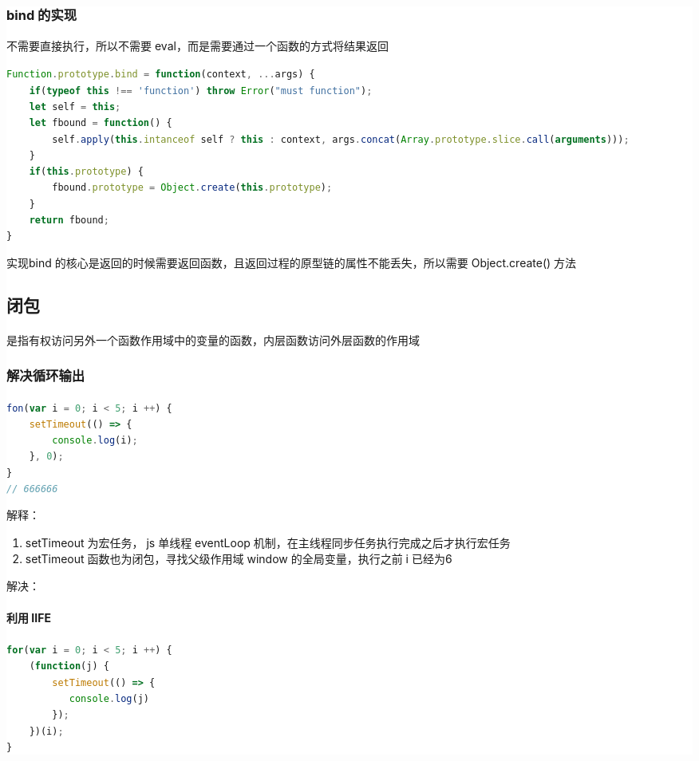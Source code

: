 ### bind 的实现

不需要直接执行，所以不需要 eval，而是需要通过一个函数的方式将结果返回

```js
Function.prototype.bind = function(context, ...args) {
	if(typeof this !== 'function') throw Error("must function");
    let self = this;
    let fbound = function() {
        self.apply(this.intanceof self ? this : context, args.concat(Array.prototype.slice.call(arguments)));
    }
    if(this.prototype) {
        fbound.prototype = Object.create(this.prototype);
    }
    return fbound;
}
```

实现bind 的核心是返回的时候需要返回函数，且返回过程的原型链的属性不能丢失，所以需要 Object.create() 方法





## 闭包

是指有权访问另外一个函数作用域中的变量的函数，内层函数访问外层函数的作用域

### 解决循环输出

```js
fon(var i = 0; i < 5; i ++) {
    setTimeout(() => {
        console.log(i);
    }, 0);
}
// 666666
```

解释：

1. setTimeout 为宏任务， js  单线程 eventLoop 机制，在主线程同步任务执行完成之后才执行宏任务
2. setTimeout 函数也为闭包，寻找父级作用域 window 的全局变量，执行之前 i 已经为6

解决：

#### 利用 IIFE

```js
for(var i = 0; i < 5; i ++) {
    (function(j) {
        setTimeout(() => {
           console.log(j)
        });
    })(i);
}
```

